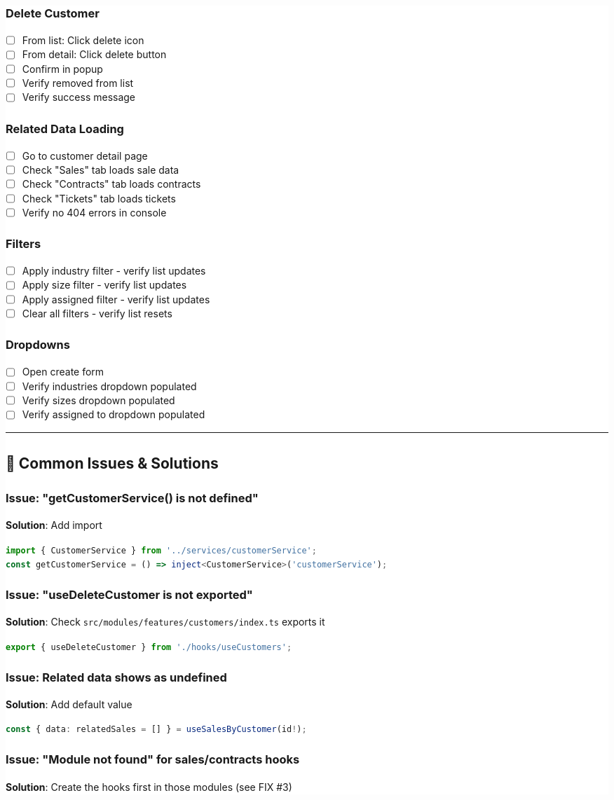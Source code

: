 ### Delete Customer
- [ ] From list: Click delete icon
- [ ] From detail: Click delete button
- [ ] Confirm in popup
- [ ] Verify removed from list
- [ ] Verify success message

### Related Data Loading
- [ ] Go to customer detail page
- [ ] Check "Sales" tab loads sale data
- [ ] Check "Contracts" tab loads contracts
- [ ] Check "Tickets" tab loads tickets
- [ ] Verify no 404 errors in console

### Filters
- [ ] Apply industry filter - verify list updates
- [ ] Apply size filter - verify list updates
- [ ] Apply assigned filter - verify list updates
- [ ] Clear all filters - verify list resets

### Dropdowns
- [ ] Open create form
- [ ] Verify industries dropdown populated
- [ ] Verify sizes dropdown populated
- [ ] Verify assigned to dropdown populated

---

## 🚨 Common Issues & Solutions

### Issue: "getCustomerService() is not defined"
**Solution**: Add import
```typescript
import { CustomerService } from '../services/customerService';
const getCustomerService = () => inject<CustomerService>('customerService');
```

### Issue: "useDeleteCustomer is not exported"
**Solution**: Check `src/modules/features/customers/index.ts` exports it
```typescript
export { useDeleteCustomer } from './hooks/useCustomers';
```

### Issue: Related data shows as undefined
**Solution**: Add default value
```typescript
const { data: relatedSales = [] } = useSalesByCustomer(id!);
```

### Issue: "Module not found" for sales/contracts hooks
**Solution**: Create the hooks first in those modules (see FIX #3)
